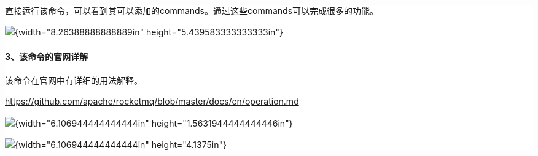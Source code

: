 直接运行该命令，可以看到其可以添加的commands。通过这些commands可以完成很多的功能。

![](https://pic.imgdb.cn/item/617ae36c2ab3f51d9169cdd2.jpg){width="8.26388888888889in" height="5.439583333333333in"}


#### 3、该命令的官网详解

该命令在官网中有详细的用法解释。

<https://github.com/apache/rocketmq/blob/master/docs/cn/operation.md>

![](https://pic.imgdb.cn/item/617ae3cb2ab3f51d916a0e21.jpg){width="6.106944444444444in" height="1.5631944444444446in"}

![](https://pic.imgdb.cn/item/617ae3f52ab3f51d916a29a8.jpg){width="6.106944444444444in" height="4.1375in"}
